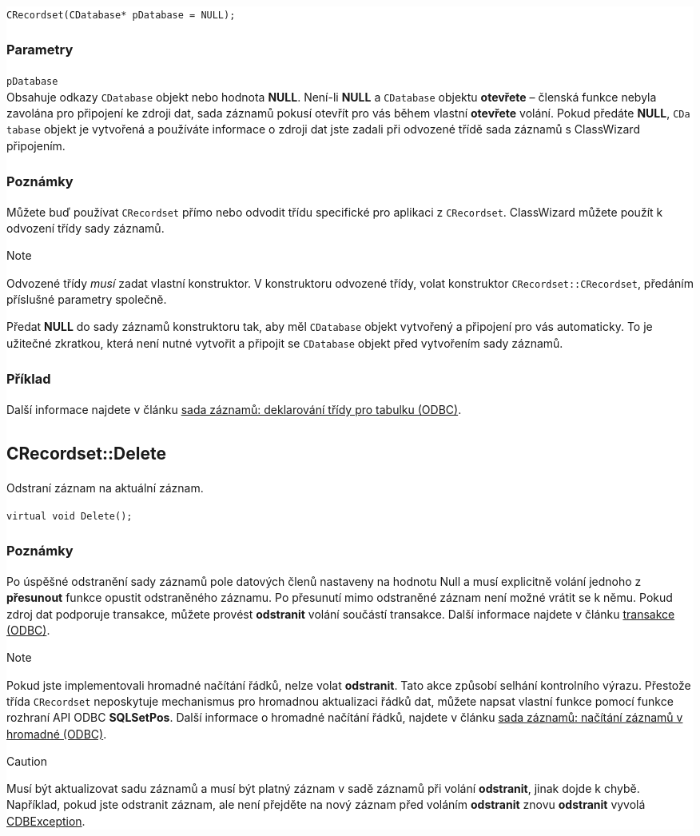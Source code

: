 ```  
CRecordset(CDatabase* pDatabase = NULL);
```  
  
### <a name="parameters"></a>Parametry  
 `pDatabase`  
 Obsahuje odkazy `CDatabase` objekt nebo hodnota **NULL**. Není-li **NULL** a `CDatabase` objektu **otevřete** – členská funkce nebyla zavolána pro připojení ke zdroji dat, sada záznamů pokusí otevřít pro vás během vlastní **otevřete**  volání. Pokud předáte **NULL**, `CDatabase` objekt je vytvořená a používáte informace o zdroji dat jste zadali při odvozené třídě sada záznamů s ClassWizard připojením.  
  
### <a name="remarks"></a>Poznámky  
 Můžete buď používat `CRecordset` přímo nebo odvodit třídu specifické pro aplikaci z `CRecordset`. ClassWizard můžete použít k odvození třídy sady záznamů.  
  
> [!NOTE]
>  Odvozené třídy *musí* zadat vlastní konstruktor. V konstruktoru odvozené třídy, volat konstruktor `CRecordset::CRecordset`, předáním příslušné parametry společně.  
  
 Předat **NULL** do sady záznamů konstruktoru tak, aby měl `CDatabase` objekt vytvořený a připojení pro vás automaticky. To je užitečné zkratkou, která není nutné vytvořit a připojit se `CDatabase` objekt před vytvořením sady záznamů.  
  
### <a name="example"></a>Příklad  
 Další informace najdete v článku [sada záznamů: deklarování třídy pro tabulku (ODBC)](../../data/odbc/recordset-declaring-a-class-for-a-table-odbc.md).  
  
##  <a name="delete"></a>  CRecordset::Delete  
 Odstraní záznam na aktuální záznam.  
  
```  
virtual void Delete();
```  
  
### <a name="remarks"></a>Poznámky  
 Po úspěšné odstranění sady záznamů pole datových členů nastaveny na hodnotu Null a musí explicitně volání jednoho z **přesunout** funkce opustit odstraněného záznamu. Po přesunutí mimo odstraněné záznam není možné vrátit se k němu. Pokud zdroj dat podporuje transakce, můžete provést **odstranit** volání součástí transakce. Další informace najdete v článku [transakce (ODBC)](../../data/odbc/transaction-odbc.md).  
  
> [!NOTE]
>  Pokud jste implementovali hromadné načítání řádků, nelze volat **odstranit**. Tato akce způsobí selhání kontrolního výrazu. Přestože třída `CRecordset` neposkytuje mechanismus pro hromadnou aktualizaci řádků dat, můžete napsat vlastní funkce pomocí funkce rozhraní API ODBC **SQLSetPos**. Další informace o hromadné načítání řádků, najdete v článku [sada záznamů: načítání záznamů v hromadné (ODBC)](../../data/odbc/recordset-fetching-records-in-bulk-odbc.md).  
  
> [!CAUTION]
>  Musí být aktualizovat sadu záznamů a musí být platný záznam v sadě záznamů při volání **odstranit**, jinak dojde k chybě. Například, pokud jste odstranit záznam, ale není přejděte na nový záznam před voláním **odstranit** znovu **odstranit** vyvolá [CDBException](../../mfc/reference/cdbexception-class.md).  
  